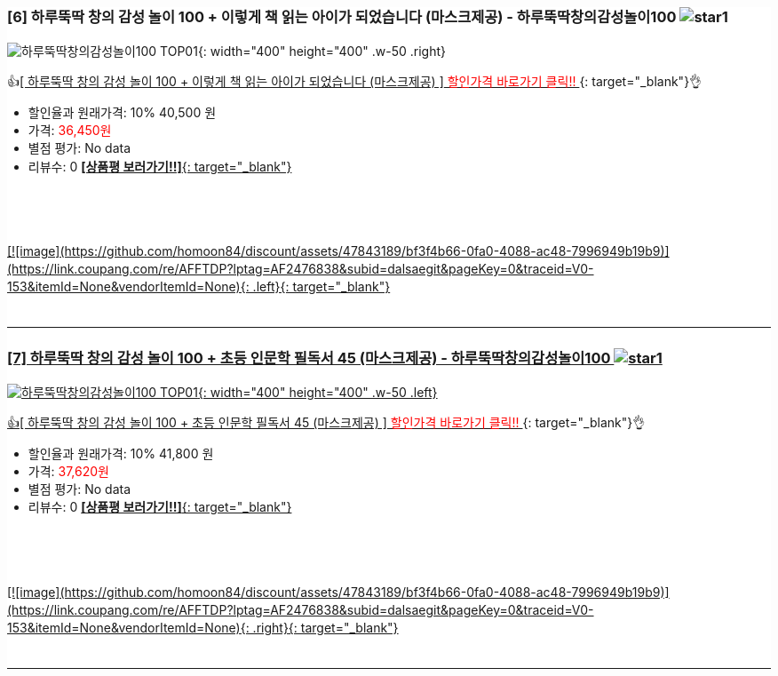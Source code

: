
        
        
### [6]  하루뚝딱 창의 감성 놀이 100 + 이렇게 책 읽는 아이가 되었습니다 (마스크제공) - 하루뚝딱창의감성놀이100  <img width="81" alt="star1" src="https://user-images.githubusercontent.com/78655692/151471925-e5f35751-d4b9-416b-b41d-a059267a09e3.png">

![하루뚝딱창의감성놀이100 TOP01](https://thumbnail8.coupangcdn.com/thumbnails/remote/230x230ex/image/vendor_inventory/d55e/4eb3c54b44ad81a3e8aa2419d0970f18b3bfe99d07f20137ad6bf6dd1928.jpg){: width="400" height="400" .w-50 .right}


👍<a href="https://link.coupang.com/re/AFFTDP?lptag=AF2476838&subid=dalsaegit&pageKey=0&traceid=V0-153&itemId=None&vendorItemId=None">[ 하루뚝딱 창의 감성 놀이 100 + 이렇게 책 읽는 아이가 되었습니다 (마스크제공) ]<font color=red> 할인가격 바로가기 클릭!! </font></a>{: target="_blank"}👌
<br>
- 할인율과 원래가격: 10%  40,500   원
- 가격: <span style='color:red'>36,450원</span>
- 별점 평가: No data
- 리뷰수: 0 <a href="https://link.coupang.com/re/AFFTDP?lptag=AF2476838&subid=dalsaegit&pageKey=0&traceid=V0-153&itemId=None&vendorItemId=None"> <strong>[상품평 보러가기!!]</strong>{: target="_blank"}
<br>
<br>
<br>
[![image](https://github.com/homoon84/discount/assets/47843189/bf3f4b66-0fa0-4088-ac48-7996949b19b9)](https://link.coupang.com/re/AFFTDP?lptag=AF2476838&subid=dalsaegit&pageKey=0&traceid=V0-153&itemId=None&vendorItemId=None){: .left}{: target="_blank"}
<br>
<br>

---

        
        
### [7]  하루뚝딱 창의 감성 놀이 100 + 초등 인문학 필독서 45 (마스크제공) - 하루뚝딱창의감성놀이100  <img width="81" alt="star1" src="https://user-images.githubusercontent.com/78655692/151471925-e5f35751-d4b9-416b-b41d-a059267a09e3.png">

![하루뚝딱창의감성놀이100 TOP01](https://thumbnail9.coupangcdn.com/thumbnails/remote/230x230ex/image/vendor_inventory/2e22/5a0cc177b596c4c4e24d2edf2d7488748c8438afec7d6335025cae137403.jpg){: width="400" height="400" .w-50 .left}


👍<a href="https://link.coupang.com/re/AFFTDP?lptag=AF2476838&subid=dalsaegit&pageKey=0&traceid=V0-153&itemId=None&vendorItemId=None">[ 하루뚝딱 창의 감성 놀이 100 + 초등 인문학 필독서 45 (마스크제공) ]<font color=red> 할인가격 바로가기 클릭!! </font></a>{: target="_blank"}👌
<br>
- 할인율과 원래가격: 10%  41,800   원
- 가격: <span style='color:red'>37,620원</span>
- 별점 평가: No data
- 리뷰수: 0 <a href="https://link.coupang.com/re/AFFTDP?lptag=AF2476838&subid=dalsaegit&pageKey=0&traceid=V0-153&itemId=None&vendorItemId=None"> <strong>[상품평 보러가기!!]</strong>{: target="_blank"}
<br>
<br>
<br>
[![image](https://github.com/homoon84/discount/assets/47843189/bf3f4b66-0fa0-4088-ac48-7996949b19b9)](https://link.coupang.com/re/AFFTDP?lptag=AF2476838&subid=dalsaegit&pageKey=0&traceid=V0-153&itemId=None&vendorItemId=None){: .right}{: target="_blank"}
<br>
<br>

---